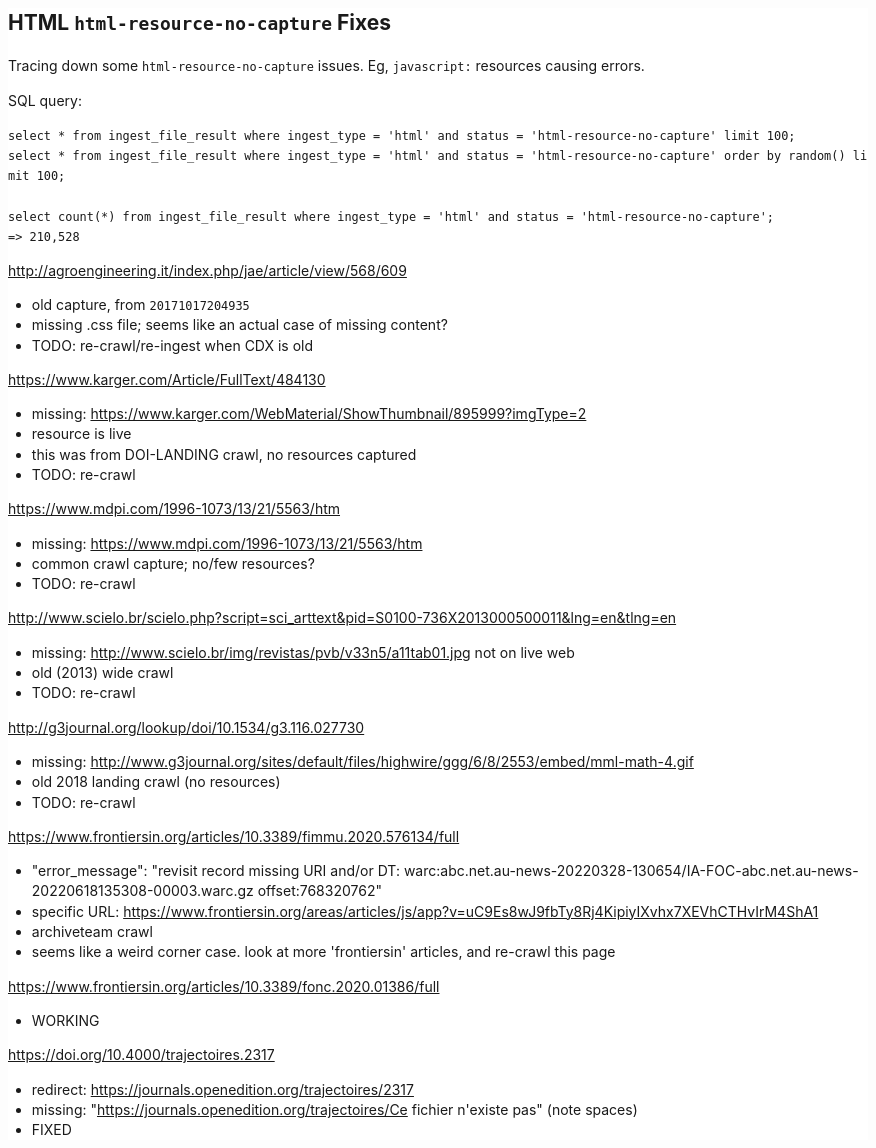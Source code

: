 
## HTML `html-resource-no-capture` Fixes

Tracing down some `html-resource-no-capture` issues. Eg, `javascript:` resources causing errors.

SQL query:

    select * from ingest_file_result where ingest_type = 'html' and status = 'html-resource-no-capture' limit 100;
    select * from ingest_file_result where ingest_type = 'html' and status = 'html-resource-no-capture' order by random() limit 100;

    select count(*) from ingest_file_result where ingest_type = 'html' and status = 'html-resource-no-capture';
    => 210,528

http://agroengineering.it/index.php/jae/article/view/568/609
- old capture, from `20171017204935`
- missing .css file; seems like an actual case of missing content?
- TODO: re-crawl/re-ingest when CDX is old

https://www.karger.com/Article/FullText/484130
- missing: https://www.karger.com/WebMaterial/ShowThumbnail/895999?imgType=2
- resource is live
- this was from DOI-LANDING crawl, no resources captured
- TODO: re-crawl

https://www.mdpi.com/1996-1073/13/21/5563/htm
- missing: https://www.mdpi.com/1996-1073/13/21/5563/htm
- common crawl capture; no/few resources?
- TODO: re-crawl

http://www.scielo.br/scielo.php?script=sci_arttext&pid=S0100-736X2013000500011&lng=en&tlng=en
- missing: http://www.scielo.br/img/revistas/pvb/v33n5/a11tab01.jpg
    not on live web
- old (2013) wide crawl
- TODO: re-crawl

http://g3journal.org/lookup/doi/10.1534/g3.116.027730
- missing: http://www.g3journal.org/sites/default/files/highwire/ggg/6/8/2553/embed/mml-math-4.gif
- old 2018 landing crawl (no resources)
- TODO: re-crawl

https://www.frontiersin.org/articles/10.3389/fimmu.2020.576134/full
- "error_message": "revisit record missing URI and/or DT: warc:abc.net.au-news-20220328-130654/IA-FOC-abc.net.au-news-20220618135308-00003.warc.gz offset:768320762"
- specific URL: https://www.frontiersin.org/areas/articles/js/app?v=uC9Es8wJ9fbTy8Rj4KipiyIXvhx7XEVhCTHvIrM4ShA1
- archiveteam crawl
- seems like a weird corner case. look at more 'frontiersin' articles, and re-crawl this page

https://www.frontiersin.org/articles/10.3389/fonc.2020.01386/full
- WORKING

https://doi.org/10.4000/trajectoires.2317
- redirect: https://journals.openedition.org/trajectoires/2317
- missing: "https://journals.openedition.org/trajectoires/Ce fichier n'existe pas" (note spaces)
- FIXED
